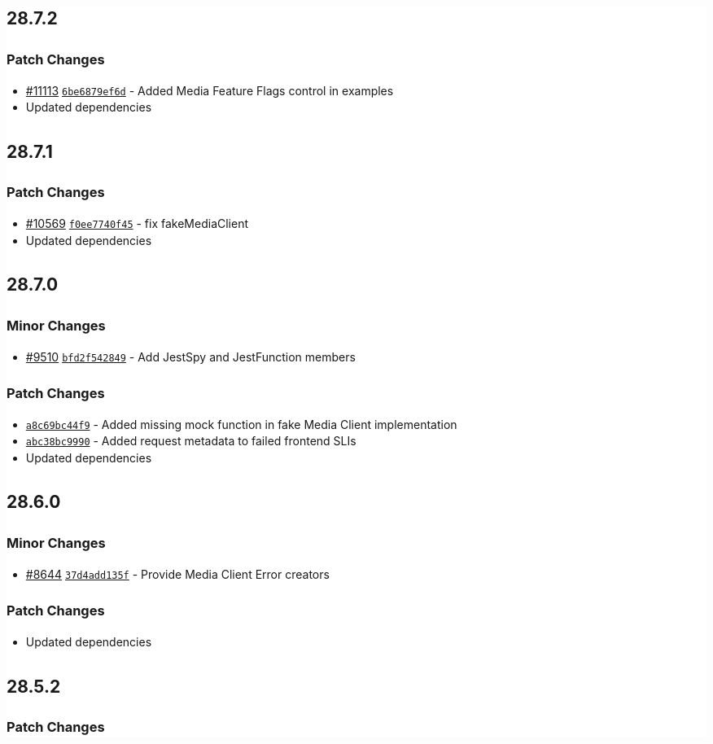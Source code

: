 ## 28.7.2

### Patch Changes

- [#11113](https://bitbucket.org/atlassian/atlassian-frontend/pull-requests/11113)
  [`6be6879ef6d`](https://bitbucket.org/atlassian/atlassian-frontend/commits/6be6879ef6d) - Added
  Media Feature Flags control in examples
- Updated dependencies

## 28.7.1

### Patch Changes

- [#10569](https://bitbucket.org/atlassian/atlassian-frontend/pull-requests/10569)
  [`f0ee7740f45`](https://bitbucket.org/atlassian/atlassian-frontend/commits/f0ee7740f45) - fix
  fakeMediaClient
- Updated dependencies

## 28.7.0

### Minor Changes

- [#9510](https://bitbucket.org/atlassian/atlassian-frontend/pull-requests/9510)
  [`bfd2f542849`](https://bitbucket.org/atlassian/atlassian-frontend/commits/bfd2f542849) - Add
  JestSpy and JestFunction members

### Patch Changes

- [`a8c69bc44f9`](https://bitbucket.org/atlassian/atlassian-frontend/commits/a8c69bc44f9) - Added
  missing mock function in fake Media Client implementation
- [`abc38bc9990`](https://bitbucket.org/atlassian/atlassian-frontend/commits/abc38bc9990) - Added
  request metadata to failed frontend SLIs
- Updated dependencies

## 28.6.0

### Minor Changes

- [#8644](https://bitbucket.org/atlassian/atlassian-frontend/pull-requests/8644)
  [`37d4add135f`](https://bitbucket.org/atlassian/atlassian-frontend/commits/37d4add135f) - Provide
  Media Client Error creators

### Patch Changes

- Updated dependencies

## 28.5.2

### Patch Changes
